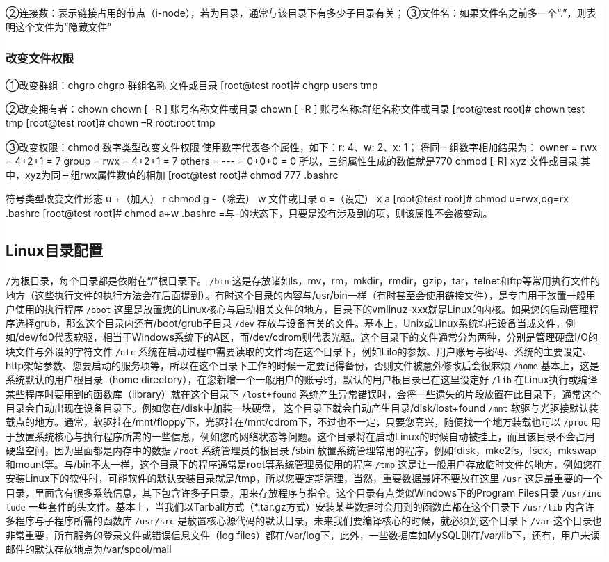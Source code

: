 ②连接数：表示链接占用的节点（i-node），若为目录，通常与该目录下有多少子目录有关；
③文件名：如果文件名之前多一个“.”，则表明这个文件为“隐藏文件”

### 改变文件权限
①改变群组：chgrp
chgrp 群组名称 文件或目录
[root@test root]# chgrp users tmp

②改变拥有者：chown
chown [ -R ] 账号名称文件或目录
chown [ -R ] 账号名称:群组名称文件或目录
[root@test root]# chown test tmp
[root@test root]# chown –R root:root tmp

③改变权限：chmod
数字类型改变文件权限
使用数字代表各个属性，如下：r: 4、w: 2、x: 1；
将同一组数字相加结果为：
owner = rwx = 4+2+1 = 7
group = rwx = 4+2+1 = 7
others = --- = 0+0+0 = 0
所以，三组属性生成的数值就是770
chmod [-R] xyz 文件或目录
其中，xyz为同三组rwx属性数值的相加
[root@test root]# chmod 777 .bashrc

符号类型改变文件形态
		u	+（加入）		r
chmod 	g	-（除去）		w	文件或目录
		o	=（设定）		x
		a
[root@test root]# chmod u=rwx,og=rx .bashrc
[root@test root]# chmod a+w .bashrc
=与–的状态下，只要是没有涉及到的项，则该属性不会被变动。

## Linux目录配置
`/`为根目录，每个目录都是依附在“/”根目录下。
`/bin` 这是存放诸如ls，mv，rm，mkdir，rmdir，gzip，tar，telnet和ftp等常用执行文件的地方（这些执行文件的执行方法会在后面提到）。有时这个目录的内容与/usr/bin一样（有时甚至会使用链接文件），是专门用于放置一般用户使用的执行程序
`/boot` 这里是放置您的Linux核心与启动相关文件的地方，目录下的vmlinuz-xxx就是Linux的内核。如果您的启动管理程序选择grub，那么这个目录内还有/boot/grub子目录
`/dev` 存放与设备有关的文件。基本上，Unix或Linux系统均把设备当成文件，例如/dev/fd0代表软驱，相当于Windows系统下的A区，而/dev/cdrom则代表光驱。这个目录下的文件通常分为两种，分别是管理硬盘I/O的块文件与外设的字符文件
`/etc` 系统在启动过程中需要读取的文件均在这个目录下，例如Lilo的参数、用户账号与密码、系统的主要设定、http架站参数、您要启动的服务项等，所以在这个目录下工作的时候一定要记得备份，否则文件被意外修改后会很麻烦
`/home` 基本上，这是系统默认的用户根目录（home directory），在您新增一个一般用户的账号时，默认的用户根目录已在这里设定好
`/lib` 在Linux执行或编译某些程序时要用到的函数库（library）就在这个目录下
`/lost+found` 系统产生异常错误时，会将一些遗失的片段放置在此目录下，通常这个目录会自动出现在设备目录下。例如您在/disk中加装一块硬盘， 这个目录下就会自动产生目录/disk/lost+found
`/mnt` 软驱与光驱接默认装载点的地方。通常，软驱挂在/mnt/floppy下，光驱挂在/mnt/cdrom下，不过也不一定，只要您高兴，随便找一个地方装载也可以
`/proc` 用于放置系统核心与执行程序所需的一些信息，例如您的网络状态等问题。这个目录将在启动Linux的时候自动被挂上，而且该目录不会占用硬盘空间，因为里面都是内存中的数据
`/root` 系统管理员的根目录
/sbin 放置系统管理常用的程序，例如fdisk，mke2fs，fsck，mkswap和mount等。与/bin不太一样，这个目录下的程序通常是root等系统管理员使用的程序
`/tmp` 这是让一般用户存放临时文件的地方，例如您在安装Linux下的软件时，可能软件的默认安装目录就是/tmp，所以您要定期清理，当然，重要数据最好不要放在这里
`/usr` 这是最重要的一个目录，里面含有很多系统信息，其下包含许多子目录，用来存放程序与指令。这个目录有点类似Windows下的Program Files目录
`/usr/include` 一些套件的头文件。基本上，当我们以Tarball方式（*.tar.gz方式）安装某些数据时会用到的函数库都在这个目录下
`/usr/lib` 内含许多程序与子程序所需的函数库
`/usr/src` 是放置核心源代码的默认目录，未来我们要编译核心的时候，就必须到这个目录下
`/var` 这个目录也非常重要，所有服务的登录文件或错误信息文件（log files）都在/var/log下，此外，一些数据库如MySQL则在/var/lib下，还有，用户未读邮件的默认存放地点为/var/spool/mail
